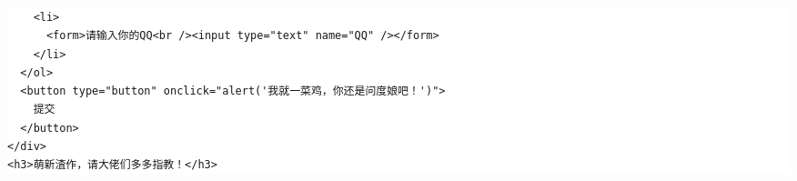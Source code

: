         <li>
          <form>请输入你的QQ<br /><input type="text" name="QQ" /></form>
        </li>
      </ol>
      <button type="button" onclick="alert('我就一菜鸡，你还是问度娘吧！')">
        提交
      </button>
    </div>
    <h3>萌新渣作，请大佬们多多指教！</h3>
  </body>
</html>
